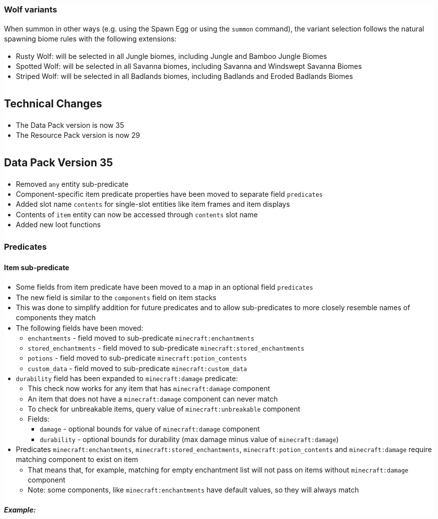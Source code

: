 ### Wolf variants

When summon in other ways (e.g. using the Spawn Egg or using the `summon` command), the variant selection follows the natural spawning biome rules with the following extensions:

-   Rusty Wolf: will be selected in all Jungle biomes, including Jungle and Bamboo Jungle Biomes
-   Spotted Wolf: will be selected in all Savanna biomes, including Savanna and Windswept Savanna Biomes
-   Striped Wolf: will be selected in all Badlands biomes, including Badlands and Eroded Badlands Biomes

## Technical Changes

-   The Data Pack version is now 35
-   The Resource Pack version is now 29

## Data Pack Version 35

-   Removed `any` entity sub-predicate
-   Component-specific item predicate properties have been moved to separate field `predicates`
-   Added slot name `contents` for single-slot entities like item frames and item displays
-   Contents of `item` entity can now be accessed through `contents` slot name
-   Added new loot functions

### Predicates

#### Item sub-predicate

-   Some fields from item predicate have been moved to a map in an optional field `predicates`
-   The new field is similar to the `components` field on item stacks
-   This was done to simplify addition for future predicates and to allow sub-predicates to more closely resemble names of components they match
-   The following fields have been moved:
    -   `enchantments` - field moved to sub-predicate `minecraft:enchantments`
    -   `stored_enchantments` - field moved to sub-predicate `minecraft:stored_enchantments`
    -   `potions` - field moved to sub-predicate `minecraft:potion_contents`
    -   `custom_data` - field moved to sub-predicate `minecraft:custom_data`
-   `durability` field has been expanded to `minecraft:damage` predicate:
    -   This check now works for any item that has `minecraft:damage` component
    -   An item that does not have a `minecraft:damage` component can never match
    -   To check for unbreakable items, query value of `minecraft:unbreakable` component
    -   Fields:
        -   `damage` - optional bounds for value of `minecraft:damage` component
        -   `durability` - optional bounds for durability (max damage minus value of `minecraft:damage`)
-   Predicates `minecraft:enchantments`, `minecraft:stored_enchantments`, `minecraft:potion_contents` and `minecraft:damage` require matching component to exist on item
    -   That means that, for example, matching for empty enchantment list will not pass on items without `minecraft:damage` component
    -   Note: some components, like `minecraft:enchantments` have default values, so they will always match

##### Example:
